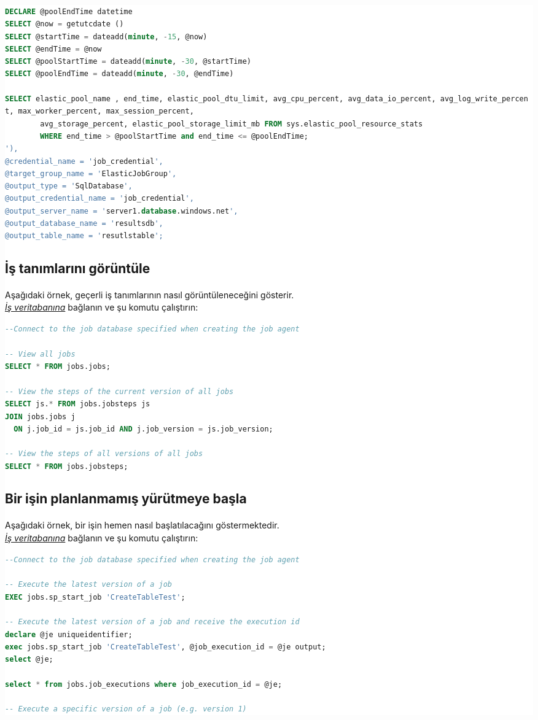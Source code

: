 ```sql
DECLARE @poolEndTime datetime
SELECT @now = getutcdate ()
SELECT @startTime = dateadd(minute, -15, @now)
SELECT @endTime = @now
SELECT @poolStartTime = dateadd(minute, -30, @startTime)
SELECT @poolEndTime = dateadd(minute, -30, @endTime)

SELECT elastic_pool_name , end_time, elastic_pool_dtu_limit, avg_cpu_percent, avg_data_io_percent, avg_log_write_percent, max_worker_percent, max_session_percent,
        avg_storage_percent, elastic_pool_storage_limit_mb FROM sys.elastic_pool_resource_stats
        WHERE end_time > @poolStartTime and end_time <= @poolEndTime;
'),
@credential_name = 'job_credential',
@target_group_name = 'ElasticJobGroup',
@output_type = 'SqlDatabase',
@output_credential_name = 'job_credential',
@output_server_name = 'server1.database.windows.net',
@output_database_name = 'resultsdb',
@output_table_name = 'resutlstable';
```

## <a name="view-job-definitions"></a>İş tanımlarını görüntüle

Aşağıdaki örnek, geçerli iş tanımlarının nasıl görüntüleneceğini gösterir.  
[*İş veritabanına*](job-automation-overview.md#elastic-job-database) bağlanın ve şu komutu çalıştırın:

```sql
--Connect to the job database specified when creating the job agent

-- View all jobs
SELECT * FROM jobs.jobs;

-- View the steps of the current version of all jobs
SELECT js.* FROM jobs.jobsteps js
JOIN jobs.jobs j
  ON j.job_id = js.job_id AND j.job_version = js.job_version;

-- View the steps of all versions of all jobs
SELECT * FROM jobs.jobsteps;
```

## <a name="begin-unplanned-execution-of-a-job"></a>Bir işin planlanmamış yürütmeye başla

Aşağıdaki örnek, bir işin hemen nasıl başlatılacağını göstermektedir.  
[*İş veritabanına*](job-automation-overview.md#elastic-job-database) bağlanın ve şu komutu çalıştırın:

```sql
--Connect to the job database specified when creating the job agent

-- Execute the latest version of a job
EXEC jobs.sp_start_job 'CreateTableTest';

-- Execute the latest version of a job and receive the execution id
declare @je uniqueidentifier;
exec jobs.sp_start_job 'CreateTableTest', @job_execution_id = @je output;
select @je;

select * from jobs.job_executions where job_execution_id = @je;

-- Execute a specific version of a job (e.g. version 1)
```
